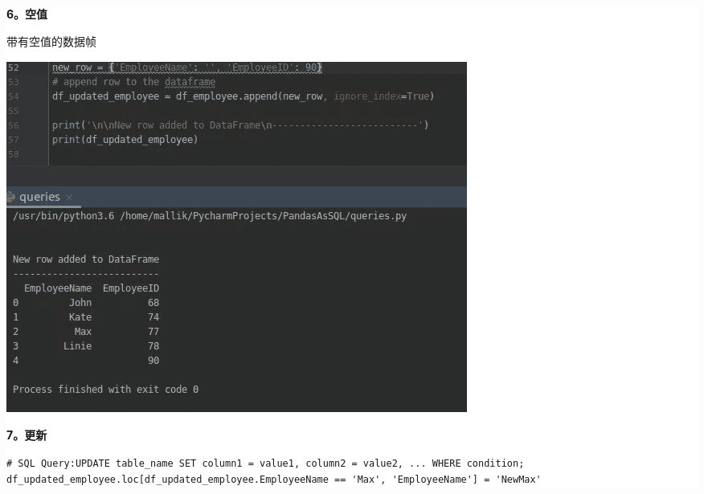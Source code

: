 **6。空值**

带有空值的数据帧

![](img/f84b562e31fd79bd535709530c059344.png)

**7。更新**

```
# SQL Query:UPDATE table_name SET column1 = value1, column2 = value2, ... WHERE condition;
df_updated_employee.loc[df_updated_employee.EmployeeName == 'Max', 'EmployeeName'] = 'NewMax'
```
